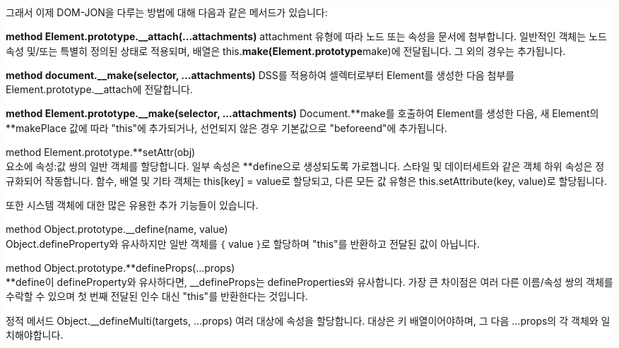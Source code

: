 <script>
     (adsbygoogle = window.adsbygoogle || []).push({});
</script>

그래서 이제 DOM-JON을 다루는 방법에 대해 다음과 같은 메서드가 있습니다:

**method Element.prototype.\_\_attach(...attachments)**
attachment 유형에 따라 노드 또는 속성을 문서에 첨부합니다. 일반적인 객체는 노드 속성 및/또는 특별히 정의된 상태로 적용되며, 배열은 this.**make(Element.prototype**make)에 전달됩니다. 그 외의 경우는 추가됩니다.

**method document.\_\_make(selector, ...attachments)**
DSS를 적용하여 셀렉터로부터 Element를 생성한 다음 첨부를 Element.prototype.\_\_attach에 전달합니다.

**method Element.prototype.\_\_make(selector, ...attachments)**
Document.**make를 호출하여 Element를 생성한 다음, 새 Element의 **makePlace 값에 따라 "this"에 추가되거나, 선언되지 않은 경우 기본값으로 "beforeend"에 추가됩니다.



<ins class="adsbygoogle"
     style="display:block"
     data-ad-client="ca-pub-4877378276818686"
     data-ad-slot="1898504329"
     data-ad-format="auto"
     data-full-width-responsive="true"></ins>

<script>
     (adsbygoogle = window.adsbygoogle || []).push({});
</script>

method Element.prototype.**setAttr(obj)  
요소에 속성:값 쌍의 일반 객체를 할당합니다. 일부 속성은 **define으로 생성되도록 가로챕니다. 스타일 및 데이터세트와 같은 객체 하위 속성은 정규화되어 작동합니다. 함수, 배열 및 기타 객체는 this[key] = value로 할당되고, 다른 모든 값 유형은 this.setAttribute(key, value)로 할당됩니다.

또한 시스템 객체에 대한 많은 유용한 추가 기능들이 있습니다.

method Object.prototype.\_\_define(name, value)  
Object.defineProperty와 유사하지만 일반 객체를 `{` value `}`로 할당하며 "this"를 반환하고 전달된 값이 아닙니다.

method Object.prototype.**defineProps(...props)  
**define이 defineProperty와 유사하다면, \_\_defineProps는 defineProperties와 유사합니다. 가장 큰 차이점은 여러 다른 이름/속성 쌍의 객체를 수락할 수 있으며 첫 번째 전달된 인수 대신 "this"를 반환한다는 것입니다.



<ins class="adsbygoogle"
     style="display:block"
     data-ad-client="ca-pub-4877378276818686"
     data-ad-slot="1898504329"
     data-ad-format="auto"
     data-full-width-responsive="true"></ins>

<script>
     (adsbygoogle = window.adsbygoogle || []).push({});
</script>

정적 메서드 Object.\_\_defineMulti(targets, ...props)
여러 대상에 속성을 할당합니다. 대상은 키 배열이어야하며, 그 다음 ...props의 각 객체와 일치해야합니다.
